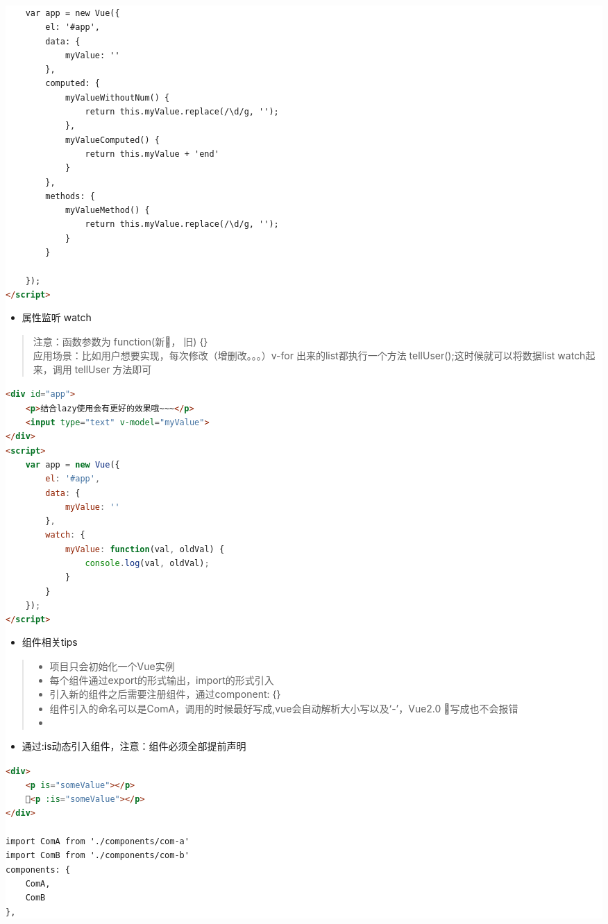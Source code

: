 ```html
    var app = new Vue({
        el: '#app',
        data: {
            myValue: ''
        },
        computed: {
            myValueWithoutNum() {
                return this.myValue.replace(/\d/g, '');
            },
            myValueComputed() {
                return this.myValue + 'end'
            }
        },
        methods: {
            myValueMethod() {
                return this.myValue.replace(/\d/g, '');
            }
        }
        
    });
</script>
```

- 属性监听 watch
> 注意：函数参数为 function(新， 旧) {}  
> 应用场景：比如用户想要实现，每次修改（增删改。。。）v-for 出来的list都执行一个方法 tellUser();这时候就可以将数据list watch起来，调用 tellUser 方法即可
```html
<div id="app">
    <p>结合lazy使用会有更好的效果哦~~~</p>
    <input type="text" v-model="myValue">
</div>
<script>
    var app = new Vue({
        el: '#app',
        data: {
            myValue: ''
        },
        watch: {
            myValue: function(val, oldVal) {
                console.log(val, oldVal);
            }
        }
    });
</script>
```
- 组件相关tips
>* 项目只会初始化一个Vue实例
>* 每个组件通过export的形式输出，import的形式引入
>* 引入新的组件之后需要注册组件，通过component: {}
>* 组件引入的命名可以是ComA，调用的时候最好写成<com-a>,vue会自动解析大小写以及‘-’，Vue2.0 写成<ComA>也不会报错
>* 
- 通过:is动态引入组件，注意：组件必须全部提前声明
```html
<div>
    <p is="someValue"></p>
    <p :is="someValue"></p>
</div>

import ComA from './components/com-a'
import ComB from './components/com-b'
components: {
    ComA,
    ComB
},
```